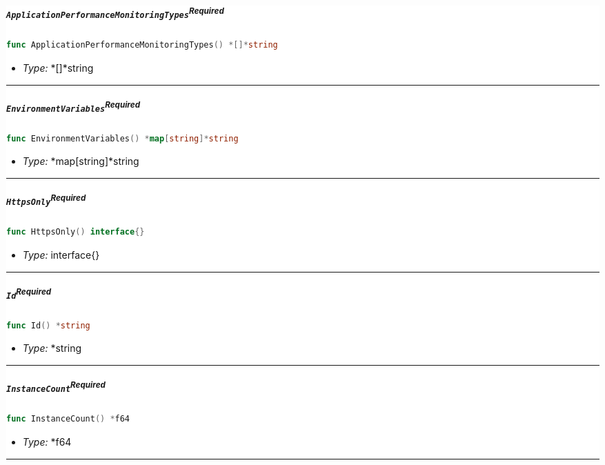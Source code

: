 ##### `ApplicationPerformanceMonitoringTypes`<sup>Required</sup> <a name="ApplicationPerformanceMonitoringTypes" id="@cdktf/provider-azurerm.springCloudGateway.SpringCloudGateway.property.applicationPerformanceMonitoringTypes"></a>

```go
func ApplicationPerformanceMonitoringTypes() *[]*string
```

- *Type:* *[]*string

---

##### `EnvironmentVariables`<sup>Required</sup> <a name="EnvironmentVariables" id="@cdktf/provider-azurerm.springCloudGateway.SpringCloudGateway.property.environmentVariables"></a>

```go
func EnvironmentVariables() *map[string]*string
```

- *Type:* *map[string]*string

---

##### `HttpsOnly`<sup>Required</sup> <a name="HttpsOnly" id="@cdktf/provider-azurerm.springCloudGateway.SpringCloudGateway.property.httpsOnly"></a>

```go
func HttpsOnly() interface{}
```

- *Type:* interface{}

---

##### `Id`<sup>Required</sup> <a name="Id" id="@cdktf/provider-azurerm.springCloudGateway.SpringCloudGateway.property.id"></a>

```go
func Id() *string
```

- *Type:* *string

---

##### `InstanceCount`<sup>Required</sup> <a name="InstanceCount" id="@cdktf/provider-azurerm.springCloudGateway.SpringCloudGateway.property.instanceCount"></a>

```go
func InstanceCount() *f64
```

- *Type:* *f64

---